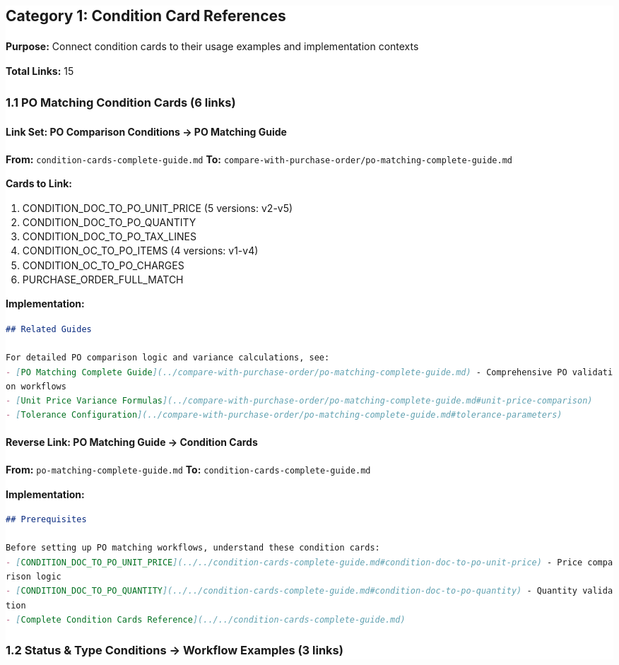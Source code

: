 
## Category 1: Condition Card References

**Purpose:** Connect condition cards to their usage examples and implementation contexts

**Total Links:** 15

### 1.1 PO Matching Condition Cards (6 links)

#### Link Set: PO Comparison Conditions → PO Matching Guide

**From:** `condition-cards-complete-guide.md`
**To:** `compare-with-purchase-order/po-matching-complete-guide.md`

**Cards to Link:**
1. CONDITION_DOC_TO_PO_UNIT_PRICE (5 versions: v2-v5)
2. CONDITION_DOC_TO_PO_QUANTITY
3. CONDITION_DOC_TO_PO_TAX_LINES
4. CONDITION_OC_TO_PO_ITEMS (4 versions: v1-v4)
5. CONDITION_OC_TO_PO_CHARGES
6. PURCHASE_ORDER_FULL_MATCH

**Implementation:**
```markdown
## Related Guides

For detailed PO comparison logic and variance calculations, see:
- [PO Matching Complete Guide](../compare-with-purchase-order/po-matching-complete-guide.md) - Comprehensive PO validation workflows
- [Unit Price Variance Formulas](../compare-with-purchase-order/po-matching-complete-guide.md#unit-price-comparison)
- [Tolerance Configuration](../compare-with-purchase-order/po-matching-complete-guide.md#tolerance-parameters)
```

#### Reverse Link: PO Matching Guide → Condition Cards

**From:** `po-matching-complete-guide.md`
**To:** `condition-cards-complete-guide.md`

**Implementation:**
```markdown
## Prerequisites

Before setting up PO matching workflows, understand these condition cards:
- [CONDITION_DOC_TO_PO_UNIT_PRICE](../../condition-cards-complete-guide.md#condition-doc-to-po-unit-price) - Price comparison logic
- [CONDITION_DOC_TO_PO_QUANTITY](../../condition-cards-complete-guide.md#condition-doc-to-po-quantity) - Quantity validation
- [Complete Condition Cards Reference](../../condition-cards-complete-guide.md)
```

### 1.2 Status & Type Conditions → Workflow Examples (3 links)

